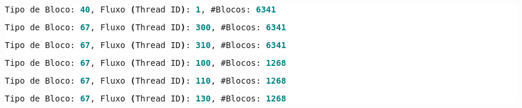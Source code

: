 


<pre style="white-space:pre;overflow-x:auto;line-height:normal;font-family:Menlo,'DejaVu Sans Mono',consolas,'Courier New',monospace">Tipo de Bloco: <span style="color: #008080; text-decoration-color: #008080; font-weight: bold">40</span>, Fluxo <span style="font-weight: bold">(</span>Thread ID<span style="font-weight: bold">)</span>: <span style="color: #008080; text-decoration-color: #008080; font-weight: bold">1</span>, #Blocos: <span style="color: #008080; text-decoration-color: #008080; font-weight: bold">6341</span>
</pre>




<pre style="white-space:pre;overflow-x:auto;line-height:normal;font-family:Menlo,'DejaVu Sans Mono',consolas,'Courier New',monospace">Tipo de Bloco: <span style="color: #008080; text-decoration-color: #008080; font-weight: bold">67</span>, Fluxo <span style="font-weight: bold">(</span>Thread ID<span style="font-weight: bold">)</span>: <span style="color: #008080; text-decoration-color: #008080; font-weight: bold">300</span>, #Blocos: <span style="color: #008080; text-decoration-color: #008080; font-weight: bold">6341</span>
</pre>




<pre style="white-space:pre;overflow-x:auto;line-height:normal;font-family:Menlo,'DejaVu Sans Mono',consolas,'Courier New',monospace">Tipo de Bloco: <span style="color: #008080; text-decoration-color: #008080; font-weight: bold">67</span>, Fluxo <span style="font-weight: bold">(</span>Thread ID<span style="font-weight: bold">)</span>: <span style="color: #008080; text-decoration-color: #008080; font-weight: bold">310</span>, #Blocos: <span style="color: #008080; text-decoration-color: #008080; font-weight: bold">6341</span>
</pre>




<pre style="white-space:pre;overflow-x:auto;line-height:normal;font-family:Menlo,'DejaVu Sans Mono',consolas,'Courier New',monospace">Tipo de Bloco: <span style="color: #008080; text-decoration-color: #008080; font-weight: bold">67</span>, Fluxo <span style="font-weight: bold">(</span>Thread ID<span style="font-weight: bold">)</span>: <span style="color: #008080; text-decoration-color: #008080; font-weight: bold">100</span>, #Blocos: <span style="color: #008080; text-decoration-color: #008080; font-weight: bold">1268</span>
</pre>




<pre style="white-space:pre;overflow-x:auto;line-height:normal;font-family:Menlo,'DejaVu Sans Mono',consolas,'Courier New',monospace">Tipo de Bloco: <span style="color: #008080; text-decoration-color: #008080; font-weight: bold">67</span>, Fluxo <span style="font-weight: bold">(</span>Thread ID<span style="font-weight: bold">)</span>: <span style="color: #008080; text-decoration-color: #008080; font-weight: bold">110</span>, #Blocos: <span style="color: #008080; text-decoration-color: #008080; font-weight: bold">1268</span>
</pre>




<pre style="white-space:pre;overflow-x:auto;line-height:normal;font-family:Menlo,'DejaVu Sans Mono',consolas,'Courier New',monospace">Tipo de Bloco: <span style="color: #008080; text-decoration-color: #008080; font-weight: bold">67</span>, Fluxo <span style="font-weight: bold">(</span>Thread ID<span style="font-weight: bold">)</span>: <span style="color: #008080; text-decoration-color: #008080; font-weight: bold">130</span>, #Blocos: <span style="color: #008080; text-decoration-color: #008080; font-weight: bold">1268</span>
</pre>
